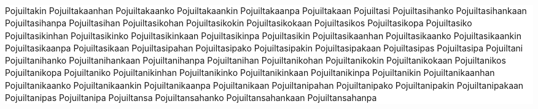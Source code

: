 Pojuiltakin
Pojuiltakaanhan
Pojuiltakaanko
Pojuiltakaankin
Pojuiltakaanpa
Pojuiltakaan
Pojuiltasi
Pojuiltasihanko
Pojuiltasihankaan
Pojuiltasihanpa
Pojuiltasihan
Pojuiltasikohan
Pojuiltasikokin
Pojuiltasikokaan
Pojuiltasikos
Pojuiltasikopa
Pojuiltasiko
Pojuiltasikinhan
Pojuiltasikinko
Pojuiltasikinkaan
Pojuiltasikinpa
Pojuiltasikin
Pojuiltasikaanhan
Pojuiltasikaanko
Pojuiltasikaankin
Pojuiltasikaanpa
Pojuiltasikaan
Pojuiltasipahan
Pojuiltasipako
Pojuiltasipakin
Pojuiltasipakaan
Pojuiltasipas
Pojuiltasipa
Pojuiltani
Pojuiltanihanko
Pojuiltanihankaan
Pojuiltanihanpa
Pojuiltanihan
Pojuiltanikohan
Pojuiltanikokin
Pojuiltanikokaan
Pojuiltanikos
Pojuiltanikopa
Pojuiltaniko
Pojuiltanikinhan
Pojuiltanikinko
Pojuiltanikinkaan
Pojuiltanikinpa
Pojuiltanikin
Pojuiltanikaanhan
Pojuiltanikaanko
Pojuiltanikaankin
Pojuiltanikaanpa
Pojuiltanikaan
Pojuiltanipahan
Pojuiltanipako
Pojuiltanipakin
Pojuiltanipakaan
Pojuiltanipas
Pojuiltanipa
Pojuiltansa
Pojuiltansahanko
Pojuiltansahankaan
Pojuiltansahanpa